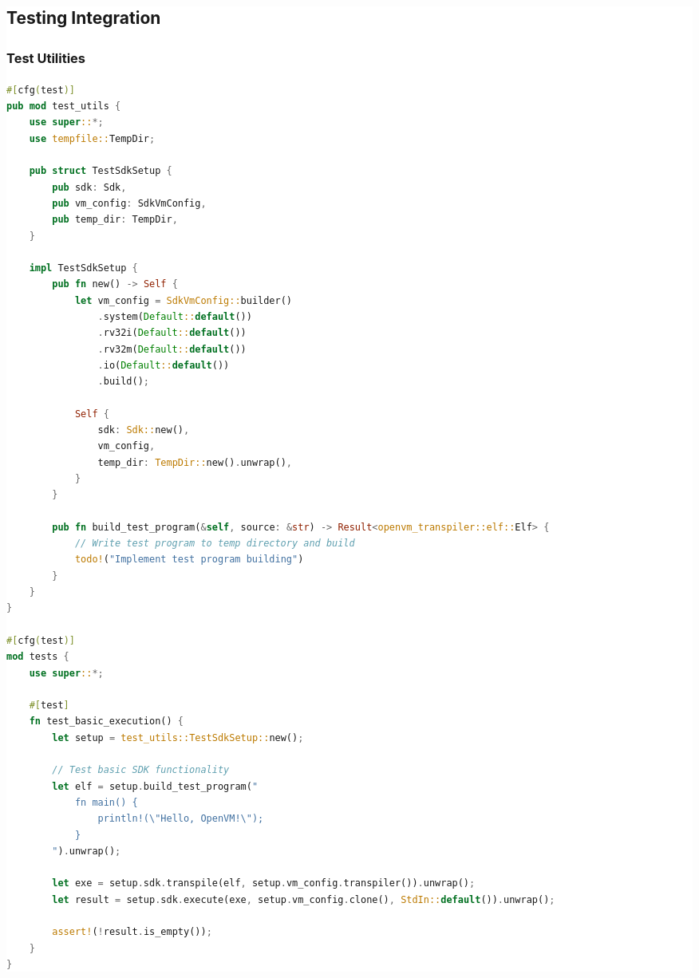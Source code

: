 ## Testing Integration

### Test Utilities

```rust
#[cfg(test)]
pub mod test_utils {
    use super::*;
    use tempfile::TempDir;

    pub struct TestSdkSetup {
        pub sdk: Sdk,
        pub vm_config: SdkVmConfig,
        pub temp_dir: TempDir,
    }

    impl TestSdkSetup {
        pub fn new() -> Self {
            let vm_config = SdkVmConfig::builder()
                .system(Default::default())
                .rv32i(Default::default())
                .rv32m(Default::default())
                .io(Default::default())
                .build();

            Self {
                sdk: Sdk::new(),
                vm_config,
                temp_dir: TempDir::new().unwrap(),
            }
        }

        pub fn build_test_program(&self, source: &str) -> Result<openvm_transpiler::elf::Elf> {
            // Write test program to temp directory and build
            todo!("Implement test program building")
        }
    }
}

#[cfg(test)]
mod tests {
    use super::*;

    #[test]
    fn test_basic_execution() {
        let setup = test_utils::TestSdkSetup::new();
        
        // Test basic SDK functionality
        let elf = setup.build_test_program("
            fn main() {
                println!(\"Hello, OpenVM!\");
            }
        ").unwrap();
        
        let exe = setup.sdk.transpile(elf, setup.vm_config.transpiler()).unwrap();
        let result = setup.sdk.execute(exe, setup.vm_config.clone(), StdIn::default()).unwrap();
        
        assert!(!result.is_empty());
    }
}
```
